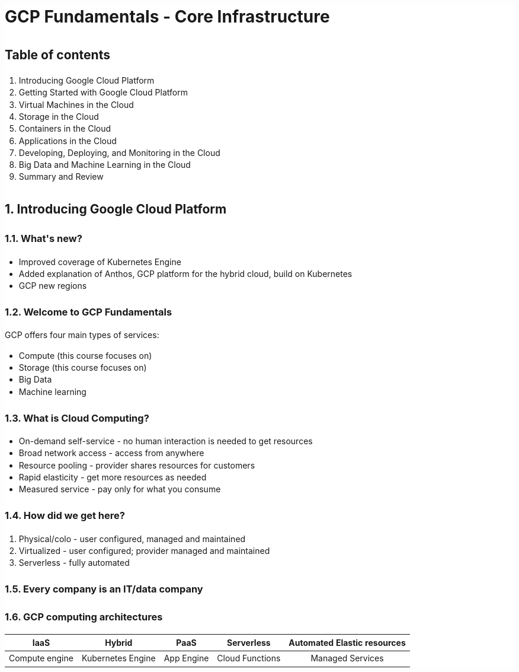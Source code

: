﻿# GCP Fundamentals - Core Infrastructure

## Table of contents

1. Introducing Google Cloud Platform
2. Getting Started with Google Cloud Platform
3. Virtual Machines in the Cloud
4. Storage in the Cloud
5. Containers in the Cloud
6. Applications in the Cloud
7. Developing, Deploying, and Monitoring in the Cloud
8. Big Data and Machine Learning in the Cloud
9. Summary and Review

## 1. Introducing Google Cloud Platform

### 1.1. What's new?

- Improved coverage of Kubernetes Engine
- Added explanation of Anthos, GCP platform for the hybrid cloud, build on Kubernetes
- GCP new regions

### 1.2. Welcome to GCP Fundamentals

GCP offers four main types of services:

- Compute (this course focuses on)
- Storage (this course focuses on)
- Big Data
- Machine learning

### 1.3. What is Cloud Computing?

- On-demand self-service - no human interaction is needed to get resources
- Broad network access - access from anywhere
- Resource pooling - provider shares resources for customers
- Rapid elasticity - get more resources as needed
- Measured service - pay only for what you consume

### 1.4. How did we get here?

1. Physical/colo - user configured, managed and maintained
2. Virtualized - user configured; provider managed and maintained
3. Serverless - fully automated

### 1.5. Every company is an IT/data company

### 1.6. GCP computing architectures

IaaS | Hybrid | PaaS | Serverless | Automated Elastic resources
:---: | :---: | :---: | :---: | :---:
Compute engine | Kubernetes Engine | App Engine | Cloud Functions | Managed Services
